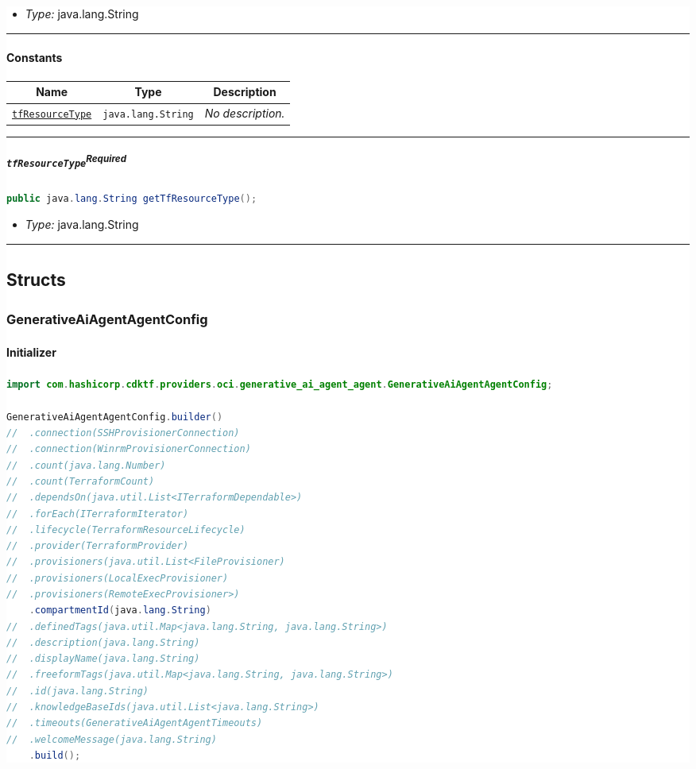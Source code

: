 - *Type:* java.lang.String

---

#### Constants <a name="Constants" id="Constants"></a>

| **Name** | **Type** | **Description** |
| --- | --- | --- |
| <code><a href="#rhizo-co-terraform-provider-oci.generativeAiAgentAgent.GenerativeAiAgentAgent.property.tfResourceType">tfResourceType</a></code> | <code>java.lang.String</code> | *No description.* |

---

##### `tfResourceType`<sup>Required</sup> <a name="tfResourceType" id="rhizo-co-terraform-provider-oci.generativeAiAgentAgent.GenerativeAiAgentAgent.property.tfResourceType"></a>

```java
public java.lang.String getTfResourceType();
```

- *Type:* java.lang.String

---

## Structs <a name="Structs" id="Structs"></a>

### GenerativeAiAgentAgentConfig <a name="GenerativeAiAgentAgentConfig" id="rhizo-co-terraform-provider-oci.generativeAiAgentAgent.GenerativeAiAgentAgentConfig"></a>

#### Initializer <a name="Initializer" id="rhizo-co-terraform-provider-oci.generativeAiAgentAgent.GenerativeAiAgentAgentConfig.Initializer"></a>

```java
import com.hashicorp.cdktf.providers.oci.generative_ai_agent_agent.GenerativeAiAgentAgentConfig;

GenerativeAiAgentAgentConfig.builder()
//  .connection(SSHProvisionerConnection)
//  .connection(WinrmProvisionerConnection)
//  .count(java.lang.Number)
//  .count(TerraformCount)
//  .dependsOn(java.util.List<ITerraformDependable>)
//  .forEach(ITerraformIterator)
//  .lifecycle(TerraformResourceLifecycle)
//  .provider(TerraformProvider)
//  .provisioners(java.util.List<FileProvisioner)
//  .provisioners(LocalExecProvisioner)
//  .provisioners(RemoteExecProvisioner>)
    .compartmentId(java.lang.String)
//  .definedTags(java.util.Map<java.lang.String, java.lang.String>)
//  .description(java.lang.String)
//  .displayName(java.lang.String)
//  .freeformTags(java.util.Map<java.lang.String, java.lang.String>)
//  .id(java.lang.String)
//  .knowledgeBaseIds(java.util.List<java.lang.String>)
//  .timeouts(GenerativeAiAgentAgentTimeouts)
//  .welcomeMessage(java.lang.String)
    .build();
```
